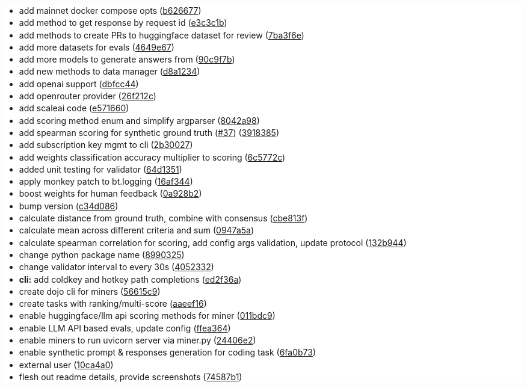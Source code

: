 * add mainnet docker compose opts ([b626677](https://github.com/tensorplex-labs/dojo/commit/b62667790cd35b8c347cb9171f4f87729af50da2))
* add method to get response by request id ([e3c3c1b](https://github.com/tensorplex-labs/dojo/commit/e3c3c1b1153a1f56513a3c09ecbb6e9ea1b6d649))
* add methods to create PRs to huggingface dataset for review ([7ba3f6e](https://github.com/tensorplex-labs/dojo/commit/7ba3f6e95497902bd60ca0956c8c82e256c851a9))
* add more datasets for evals ([4649e67](https://github.com/tensorplex-labs/dojo/commit/4649e67a7b200eb8767dbfad7e224ae7f64d2341))
* add more models to generate answers from ([90c9f7b](https://github.com/tensorplex-labs/dojo/commit/90c9f7b61efd1373c24d549236cc952f543968fa))
* add new methods to data manager ([d8a1234](https://github.com/tensorplex-labs/dojo/commit/d8a12347845e32127ab02469a266857c36cd9a9a))
* add openai support ([dbfcc44](https://github.com/tensorplex-labs/dojo/commit/dbfcc44b4781698da46c80abfb5ddc8ccfd2a064))
* add openrouter provider ([26f212c](https://github.com/tensorplex-labs/dojo/commit/26f212cd2dfd038b1dcca39a084481d86ee734a6))
* add scaleai code ([e571660](https://github.com/tensorplex-labs/dojo/commit/e571660803b822bace87490804feb757bec20eae))
* add scoring method enum and simplify argparser ([8042a98](https://github.com/tensorplex-labs/dojo/commit/8042a98fd77b4132f195f4befc4a5023be3b93c6))
* add spearman scoring for synthetic ground truth ([#37](https://github.com/tensorplex-labs/dojo/issues/37)) ([3918385](https://github.com/tensorplex-labs/dojo/commit/3918385e5e4a566d89462812c601640ddf35cb5a))
* add subscription key mgmt to cli ([2b30027](https://github.com/tensorplex-labs/dojo/commit/2b30027f5d2f69901123cb4e4af121aa6b1a176d))
* add weights classification accuracy multiplier to scoring ([6c5772c](https://github.com/tensorplex-labs/dojo/commit/6c5772ced22c4150a9003c94507262b7e0d1803e))
* added unit testing for validator ([64d1351](https://github.com/tensorplex-labs/dojo/commit/64d1351840b7f72ddd61cced0328a9d7452e329e))
* apply monkey patch to bt.logging ([16af344](https://github.com/tensorplex-labs/dojo/commit/16af3444c3c4e60f6c1731649b83c80f36666d2a))
* boost weights for human feedback ([0a928b2](https://github.com/tensorplex-labs/dojo/commit/0a928b24ccb56922149de20a14dfbeafe1d551f4))
* bump version ([c34d086](https://github.com/tensorplex-labs/dojo/commit/c34d0867d60dfa416d0d10466f11877b7522b9d3))
* calculate distance from ground truth, combine with consensus ([cbe813f](https://github.com/tensorplex-labs/dojo/commit/cbe813fb1e6e44500bf66e13b91fc52c1dc4514d))
* calculate mean across different criteria and sum ([0947a5a](https://github.com/tensorplex-labs/dojo/commit/0947a5a321d5d71af232358db93aa85805a354aa))
* calculate spearman correlation for scoring, add config args validation, update protocol ([132b944](https://github.com/tensorplex-labs/dojo/commit/132b9448be5e7326ef279b99ae37f7d33208893a))
* change python package name ([8990325](https://github.com/tensorplex-labs/dojo/commit/899032527339c6c4c3b53e5600cbf1b16dac1c20))
* change validator interval to every 30s ([4052332](https://github.com/tensorplex-labs/dojo/commit/4052332a556bd4d7ba2002489e913f3b1748b6be))
* **cli:** add coldkey and hotkey path completions ([ed2f36a](https://github.com/tensorplex-labs/dojo/commit/ed2f36a0f0170bd3149136d46915b77d23d9baff))
* create dojo cli for miners ([56615c9](https://github.com/tensorplex-labs/dojo/commit/56615c9f8e11de8cc6af32e375b3ac4088506c99))
* create tasks with ranking/multi-score ([aaeef16](https://github.com/tensorplex-labs/dojo/commit/aaeef16e3732fb9d2f4dd479bfcc02c853357d26))
* enable huggingface/llm api scoring methods for miner ([011bdc9](https://github.com/tensorplex-labs/dojo/commit/011bdc97aa47cbb6d9afe1e7051a64811518b522))
* enable LLM API based evals, update config ([ffea364](https://github.com/tensorplex-labs/dojo/commit/ffea36401fff8618f97788061adba9c709eaead8))
* enable miners to run uvicorn server via miner.py ([24406e2](https://github.com/tensorplex-labs/dojo/commit/24406e2211a85603a1a0a17a3ea7651c8bad9102))
* enable synthetic prompt & responses generation for coding task ([6fa0b73](https://github.com/tensorplex-labs/dojo/commit/6fa0b736eb7ee005e0c161008dab5bc2287c456c))
* external user ([10ca4a0](https://github.com/tensorplex-labs/dojo/commit/10ca4a0c55284255d4c133fafa8385fb389c3bc3))
* flesh out readme details, provide screenshots ([74587b1](https://github.com/tensorplex-labs/dojo/commit/74587b1f14d636385391f032a97ea270b71b51ec))